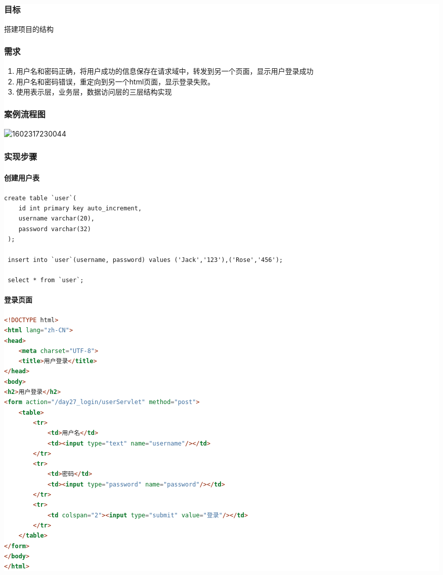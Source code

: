 ### 目标

搭建项目的结构

### 需求

1. 用户名和密码正确，将用户成功的信息保存在请求域中，转发到另一个页面，显示用户登录成功
2. 用户名和密码错误，重定向到另一个html页面，显示登录失败。
3. 使用表示层，业务层，数据访问层的三层结构实现

### 案例流程图

![1602317230044](JavaWeb-02-request请求对象.assets/1602317230044.png)



### 实现步骤

#### 创建用户表

```mysql
create table `user`(
    id int primary key auto_increment,
    username varchar(20),
    password varchar(32)
 );
 
 insert into `user`(username, password) values ('Jack','123'),('Rose','456');
 
 select * from `user`;
```

#### 登录页面

```html
<!DOCTYPE html>
<html lang="zh-CN">
<head>
    <meta charset="UTF-8">
    <title>用户登录</title>
</head>
<body>
<h2>用户登录</h2>
<form action="/day27_login/userServlet" method="post">
    <table>
        <tr>
            <td>用户名</td>
            <td><input type="text" name="username"/></td>
        </tr>
        <tr>
            <td>密码</td>
            <td><input type="password" name="password"/></td>
        </tr>
        <tr>
            <td colspan="2"><input type="submit" value="登录"/></td>
        </tr>
    </table>
</form>
</body>
</html>
```
